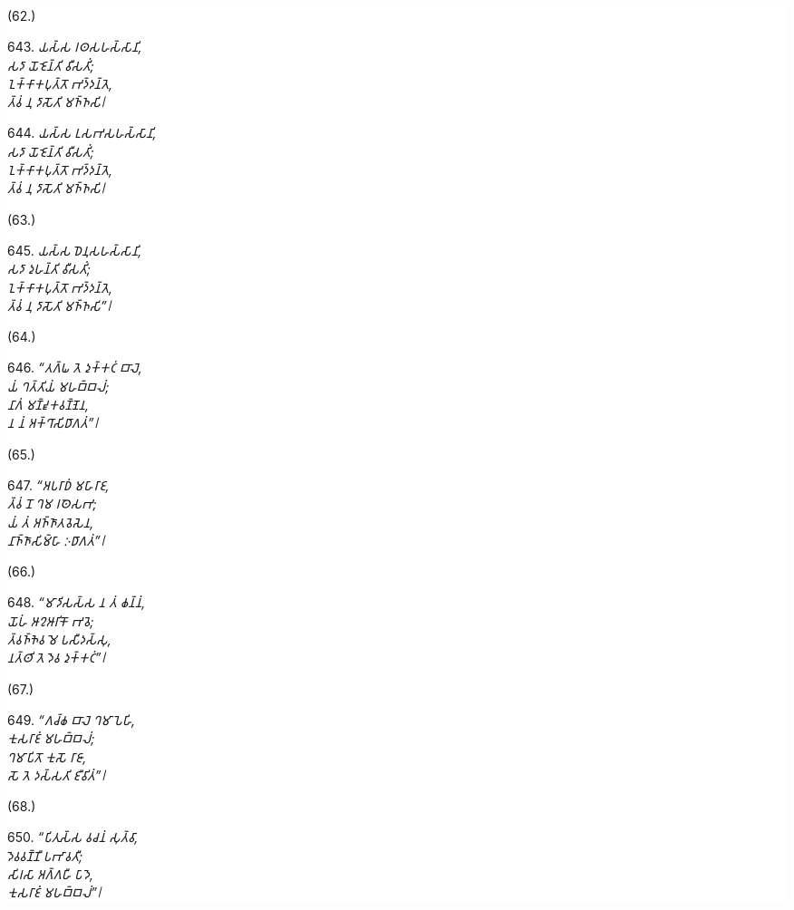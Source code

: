 
(62.)

643\. _𑀬𑀲𑁆𑀲 𑀭𑀣𑀲𑀳𑀲𑁆𑀲𑀸𑀦𑀺,_  
_𑀲𑀤𑀸 𑀬𑁄𑀚𑁂𑀦𑁆𑀢𑀺 𑀯𑀻𑀲𑀢𑀺𑀁;_  
_𑀑𑀓𑁆𑀓𑀸𑀓𑀧𑀼𑀢𑁆𑀢𑁄 𑀪𑀤𑁆𑀤𑀦𑁆𑀢𑁂,_  
_𑀢𑁆𑀯𑀁 𑀦𑀼 𑀤𑀸𑀲𑁄𑀢𑀺 𑀫𑀜𑁆𑀜𑀲𑀺𑁇_  


644\. _𑀬𑀲𑁆𑀲 𑀉𑀲𑀪𑀲𑀳𑀲𑁆𑀲𑀸𑀦𑀺,_  
_𑀲𑀤𑀸 𑀬𑁄𑀚𑁂𑀦𑁆𑀢𑀺 𑀯𑀻𑀲𑀢𑀺𑀁;_  
_𑀑𑀓𑁆𑀓𑀸𑀓𑀧𑀼𑀢𑁆𑀢𑁄 𑀪𑀤𑁆𑀤𑀦𑁆𑀢𑁂,_  
_𑀢𑁆𑀯𑀁 𑀦𑀼 𑀤𑀸𑀲𑁄𑀢𑀺 𑀫𑀜𑁆𑀜𑀲𑀺𑁇_  


(63.)

645\. _𑀬𑀲𑁆𑀲 𑀥𑁂𑀦𑀼𑀲𑀳𑀲𑁆𑀲𑀸𑀦𑀺,_  
_𑀲𑀤𑀸 𑀤𑀼𑀳𑀦𑁆𑀢𑀺 𑀯𑀻𑀲𑀢𑀺𑀁;_  
_𑀑𑀓𑁆𑀓𑀸𑀓𑀧𑀼𑀢𑁆𑀢𑁄 𑀪𑀤𑁆𑀤𑀦𑁆𑀢𑁂,_  
_𑀢𑁆𑀯𑀁 𑀦𑀼 𑀤𑀸𑀲𑁄𑀢𑀺 𑀫𑀜𑁆𑀜𑀲𑀺”𑁇_  


(64.)

646\. _“𑀢𑀕𑁆𑀖 𑀢𑁂 𑀤𑀼𑀓𑁆𑀓𑀝𑀁 𑀩𑀸𑀮𑁂,_  
_𑀬𑀁 𑀔𑀢𑁆𑀢𑀺𑀬𑀁 𑀫𑀳𑀩𑁆𑀩𑀮𑀁;_  
_𑀦𑀸𑀕𑀁 𑀫𑀡𑁆𑀟𑀽𑀓𑀯𑀡𑁆𑀡𑁂𑀦,_  
_𑀦 𑀦𑀁 𑀅𑀓𑁆𑀔𑀸𑀲𑀺𑀥𑀸𑀕𑀢𑀁”𑁇_  


(65.)

647\. _“𑀅𑀧𑀭𑀸𑀥𑀁 𑀫𑀳𑀸𑀭𑀸𑀚,_  
_𑀢𑁆𑀯𑀁 𑀦𑁄 𑀔𑀫 𑀭𑀣𑁂𑀲𑀪;_  
_𑀬𑀁 𑀢𑀁 𑀅𑀜𑁆𑀜𑀸𑀢𑀯𑁂𑀲𑁂𑀦,_  
_𑀦𑀸𑀜𑁆𑀜𑀸𑀲𑀺𑀫𑁆𑀳𑀸 𑀇𑀥𑀸𑀕𑀢𑀁”𑁇_  


(66.)

648\. _“𑀫𑀸𑀤𑀺𑀲𑀲𑁆𑀲 𑀦 𑀢𑀁 𑀙𑀦𑁆𑀦𑀁,_  
_𑀬𑁄𑀳𑀁 𑀆𑀍𑀆𑀭𑀺𑀓𑁄 𑀪𑀯𑁂;_  
_𑀢𑁆𑀯𑀜𑁆𑀜𑁂𑀯 𑀫𑁂 𑀧𑀲𑀻𑀤𑀲𑁆𑀲𑀼,_  
_𑀦𑀢𑁆𑀣𑀺 𑀢𑁂 𑀤𑁂𑀯 𑀤𑀼𑀓𑁆𑀓𑀝𑀁”𑁇_  


(67.)

649\. _“𑀕𑀘𑁆𑀙 𑀩𑀸𑀮𑁂 𑀔𑀫𑀸𑀧𑁂𑀳𑀺,_  
_𑀓𑀼𑀲𑀭𑀸𑀚𑀁 𑀫𑀳𑀩𑁆𑀩𑀮𑀁;_  
_𑀔𑀫𑀸𑀧𑀺𑀢𑁄 𑀓𑀼𑀲𑁄 𑀭𑀸𑀚𑀸,_  
_𑀲𑁄 𑀢𑁂 𑀤𑀲𑁆𑀲𑀢𑀺 𑀚𑀻𑀯𑀺𑀢𑀁”𑁇_  


(68.)

650\. _“𑀧𑀺𑀢𑀼𑀲𑁆𑀲 𑀯𑀘𑀦𑀁 𑀲𑀼𑀢𑁆𑀯𑀸,_  
_𑀤𑁂𑀯𑀯𑀡𑁆𑀡𑀻 𑀧𑀪𑀸𑀯𑀢𑀻;_  
_𑀲𑀺𑀭𑀲𑀸 𑀅𑀕𑁆𑀕𑀳𑀻 𑀧𑀸𑀤𑁂,_  
_𑀓𑀼𑀲𑀭𑀸𑀚𑀁 𑀫𑀳𑀩𑁆𑀩𑀮𑀁”𑁇_  
